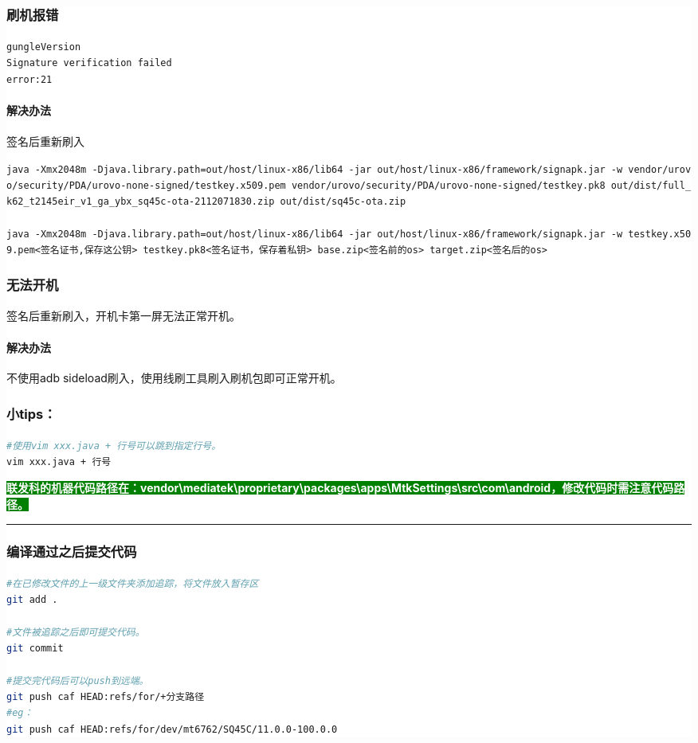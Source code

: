 ### 刷机报错

```shell
gungleVersion
Signature verification failed
error:21
```

#### 解决办法

签名后重新刷入

```shell
java -Xmx2048m -Djava.library.path=out/host/linux-x86/lib64 -jar out/host/linux-x86/framework/signapk.jar -w vendor/urovo/security/PDA/urovo-none-signed/testkey.x509.pem vendor/urovo/security/PDA/urovo-none-signed/testkey.pk8 out/dist/full_k62_t2145eir_v1_ga_ybx_sq45c-ota-2112071830.zip out/dist/sq45c-ota.zip 

java -Xmx2048m -Djava.library.path=out/host/linux-x86/lib64 -jar out/host/linux-x86/framework/signapk.jar -w testkey.x509.pem<签名证书,保存这公钥> testkey.pk8<签名证书，保存着私钥> base.zip<签名前的os> target.zip<签名后的os>

```

### 无法开机

签名后重新刷入，开机卡第一屏无法正常开机。

#### 解决办法

不使用adb sideload刷入，使用线刷工具刷入刷机包即可正常开机。

### 小tips：

```bash
#使用vim xxx.java + 行号可以跳到指定行号。
vim xxx.java + 行号
```

<font style="background:green" font color = white><strong> 联发科的机器代码路径在：vendor\mediatek\proprietary\packages\apps\MtkSettings\src\com\android，修改代码时需注意代码路径。 </strong></font> 

---

### 编译通过之后提交代码

```bash
#在已修改文件的上一级文件夹添加追踪，将文件放入暂存区
git add .

#文件被追踪之后即可提交代码。
git commit

#提交完代码后可以push到远端。
git push caf HEAD:refs/for/+分支路径
#eg：
git push caf HEAD:refs/for/dev/mt6762/SQ45C/11.0.0-100.0.0
```
